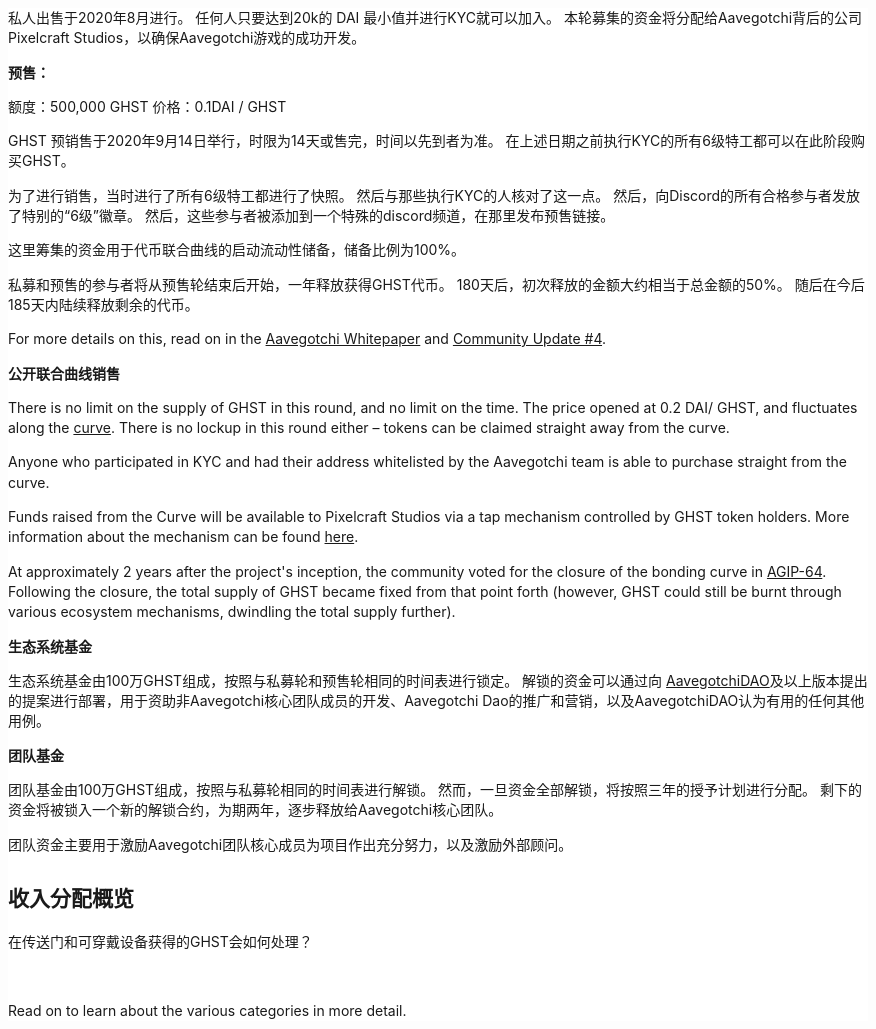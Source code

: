 私人出售于2020年8月进行。 任何人只要达到20k的 DAI 最小值并进行KYC就可以加入。 本轮募集的资金将分配给Aavegotchi背后的公司Pixelcraft Studios，以确保Aavegotchi游戏的成功开发。

**预售：**

额度：500,000 GHST 价格：0.1DAI / GHST

GHST 预销售于2020年9月14日举行，时限为14天或售完，时间以先到者为准。 在上述日期之前执行KYC的所有6级特工都可以在此阶段购买GHST。

为了进行销售，当时进行了所有6级特工都进行了快照。 然后与那些执行KYC的人核对了这一点。 然后，向Discord的所有合格参与者发放了特别的“6级”徽章。 然后，这些参与者被添加到一个特殊的discord频道，在那里发布预售链接。

这里筹集的资金用于代币联合曲线的启动流动性储备，储备比例为100%。

私募和预售的参与者将从预售轮结束后开始，一年释放获得GHST代币。 180天后，初次释放的金额大约相当于总金额的50%。 随后在今后185天内陆续释放剩余的代币。

For more details on this, read on in the [Aavegotchi Whitepaper](https://drive.google.com/file/d/186zOapKeHNNJ9y8LIByQQ64rs0eJUlEF/view?usp=sharing) and [Community Update #4](https://aavegotchi.medium.com/aavegotchi-community-update-4-1744633c3fc4).

**公开联合曲线销售**

There is no limit on the supply of GHST in this round, and no limit on the time. The price opened at 0.2 DAI/ GHST, and fluctuates along the [curve](/curve). There is no lockup in this round either – tokens can be claimed straight away from the curve.

Anyone who participated in KYC and had their address whitelisted by the Aavegotchi team is able to purchase straight from the curve.

Funds raised from the Curve will be available to Pixelcraft Studios via a tap mechanism controlled by GHST token holders. More information about the mechanism can be found [here](https://fundrasing.aragon.black).

At approximately 2 years after the project's inception, the community voted for the closure of the bonding curve in [AGIP-64](/aavegotchi-improvement-proposals#close-the-ghst-bonding-curve). Following the closure, the total supply of GHST became fixed from that point forth (however, GHST could still be burnt through various ecosystem mechanisms, dwindling the total supply further).

**生态系统基金**

生态系统基金由100万GHST组成，按照与私募轮和预售轮相同的时间表进行锁定。 解锁的资金可以通过向 [AavegotchiDAO](/dao)及以上版本提出的提案进行部署，用于资助非Aavegotchi核心团队成员的开发、Aavegotchi Dao的推广和营销，以及AavegotchiDAO认为有用的任何其他用例。

**团队基金**

团队基金由100万GHST组成，按照与私募轮相同的时间表进行解锁。 然而，一旦资金全部解锁，将按照三年的授予计划进行分配。 剩下的资金将被锁入一个新的解锁合约，为期两年，逐步释放给Aavegotchi核心团队。

团队资金主要用于激励Aavegotchi团队核心成员为项目作出充分努力，以及激励外部顾问。

## 收入分配概览

在传送门和可穿戴设备获得的GHST会如何处理？
<div class="centerImageContainer">
<img class="centerImage" src="" alt = "">
</div>

Read on to learn about the various categories in more detail.
